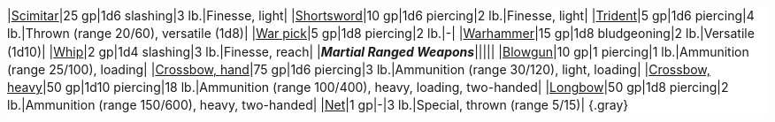 |[Scimitar](/item/scimitar)|25 gp|1d6 slashing|3 lb.|Finesse, light|
|[Shortsword](/item/shortsword)|10 gp|1d6 piercing|2 lb.|Finesse, light|
|[Trident](/item/trident)|5 gp|1d6 piercing|4 lb.|Thrown (range 20/60), versatile (1d8)|
|[War pick](/item/war-pick)|5 gp|1d8 piercing|2 lb.|-|
|[Warhammer](/item/warhammer)|15 gp|1d8 bludgeoning|2 lb.|Versatile (1d10)|
|[Whip](/item/whip)|2 gp|1d4 slashing|3 lb.|Finesse, reach|
|***Martial Ranged Weapons***|||||
|[Blowgun](/item/blowgun)|10 gp|1 piercing|1 lb.|Ammunition (range 25/100), loading|
|[Crossbow, hand](/item/crossbow-hand)|75 gp|1d6 piercing|3 lb.|Ammunition (range 30/120), light, loading|
|[Crossbow, heavy](/item/crossbow-heavy)|50 gp|1d10 piercing|18 lb.|Ammunition (range 100/400), heavy, loading, two-handed|
|[Longbow](/item/longbow)|50 gp|1d8 piercing|2 lb.|Ammunition (range 150/600), heavy, two-handed|
|[Net](/item/net)|1 gp|-|3 lb.|Special, thrown (range 5/15)|
{.gray}